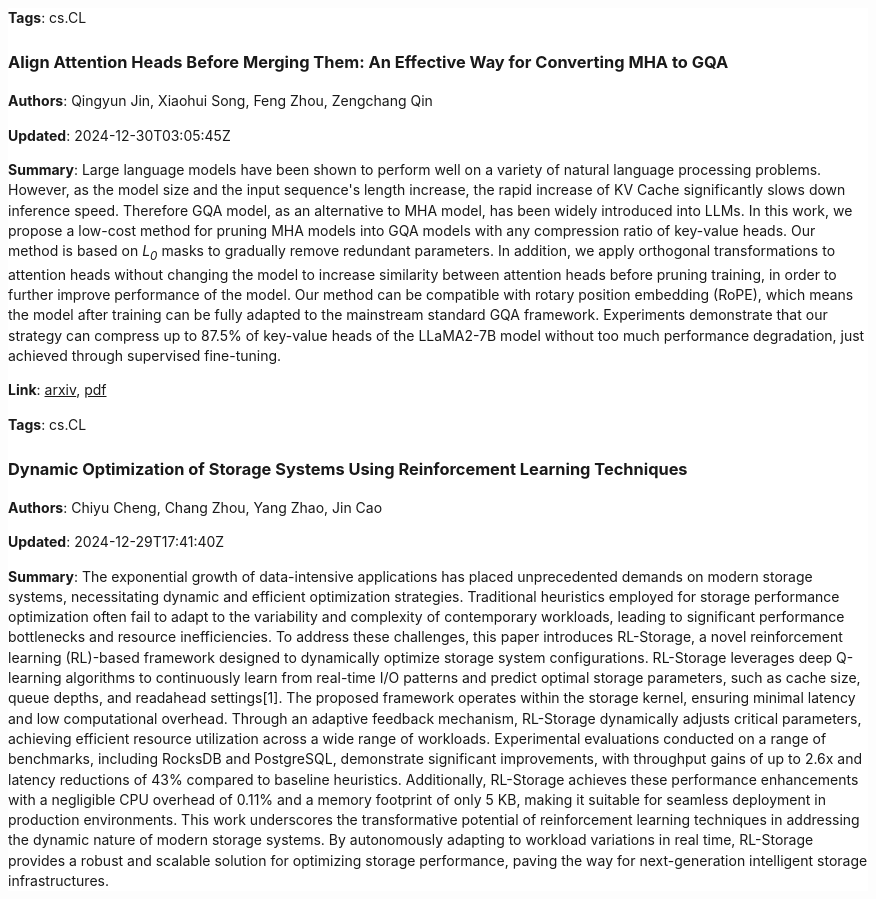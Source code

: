 **Tags**: cs.CL 



### Align Attention Heads Before Merging Them: An Effective Way for   Converting MHA to GQA
**Authors**: Qingyun Jin, Xiaohui Song, Feng Zhou, Zengchang Qin

**Updated**: 2024-12-30T03:05:45Z

**Summary**: Large language models have been shown to perform well on a variety of natural language processing problems. However, as the model size and the input sequence's length increase, the rapid increase of KV Cache significantly slows down inference speed. Therefore GQA model, as an alternative to MHA model, has been widely introduced into LLMs. In this work, we propose a low-cost method for pruning MHA models into GQA models with any compression ratio of key-value heads. Our method is based on $\mathit{L_0}$ masks to gradually remove redundant parameters. In addition, we apply orthogonal transformations to attention heads without changing the model to increase similarity between attention heads before pruning training, in order to further improve performance of the model. Our method can be compatible with rotary position embedding (RoPE), which means the model after training can be fully adapted to the mainstream standard GQA framework. Experiments demonstrate that our strategy can compress up to 87.5% of key-value heads of the LLaMA2-7B model without too much performance degradation, just achieved through supervised fine-tuning.

**Link**: [arxiv](http://arxiv.org/abs/2412.20677v1),  [pdf](http://arxiv.org/pdf/2412.20677v1)

**Tags**: cs.CL 



### Dynamic Optimization of Storage Systems Using Reinforcement Learning   Techniques
**Authors**: Chiyu Cheng, Chang Zhou, Yang Zhao, Jin Cao

**Updated**: 2024-12-29T17:41:40Z

**Summary**: The exponential growth of data-intensive applications has placed unprecedented demands on modern storage systems, necessitating dynamic and efficient optimization strategies. Traditional heuristics employed for storage performance optimization often fail to adapt to the variability and complexity of contemporary workloads, leading to significant performance bottlenecks and resource inefficiencies. To address these challenges, this paper introduces RL-Storage, a novel reinforcement learning (RL)-based framework designed to dynamically optimize storage system configurations. RL-Storage leverages deep Q-learning algorithms to continuously learn from real-time I/O patterns and predict optimal storage parameters, such as cache size, queue depths, and readahead settings[1]. The proposed framework operates within the storage kernel, ensuring minimal latency and low computational overhead. Through an adaptive feedback mechanism, RL-Storage dynamically adjusts critical parameters, achieving efficient resource utilization across a wide range of workloads. Experimental evaluations conducted on a range of benchmarks, including RocksDB and PostgreSQL, demonstrate significant improvements, with throughput gains of up to 2.6x and latency reductions of 43% compared to baseline heuristics. Additionally, RL-Storage achieves these performance enhancements with a negligible CPU overhead of 0.11% and a memory footprint of only 5 KB, making it suitable for seamless deployment in production environments. This work underscores the transformative potential of reinforcement learning techniques in addressing the dynamic nature of modern storage systems. By autonomously adapting to workload variations in real time, RL-Storage provides a robust and scalable solution for optimizing storage performance, paving the way for next-generation intelligent storage infrastructures.
